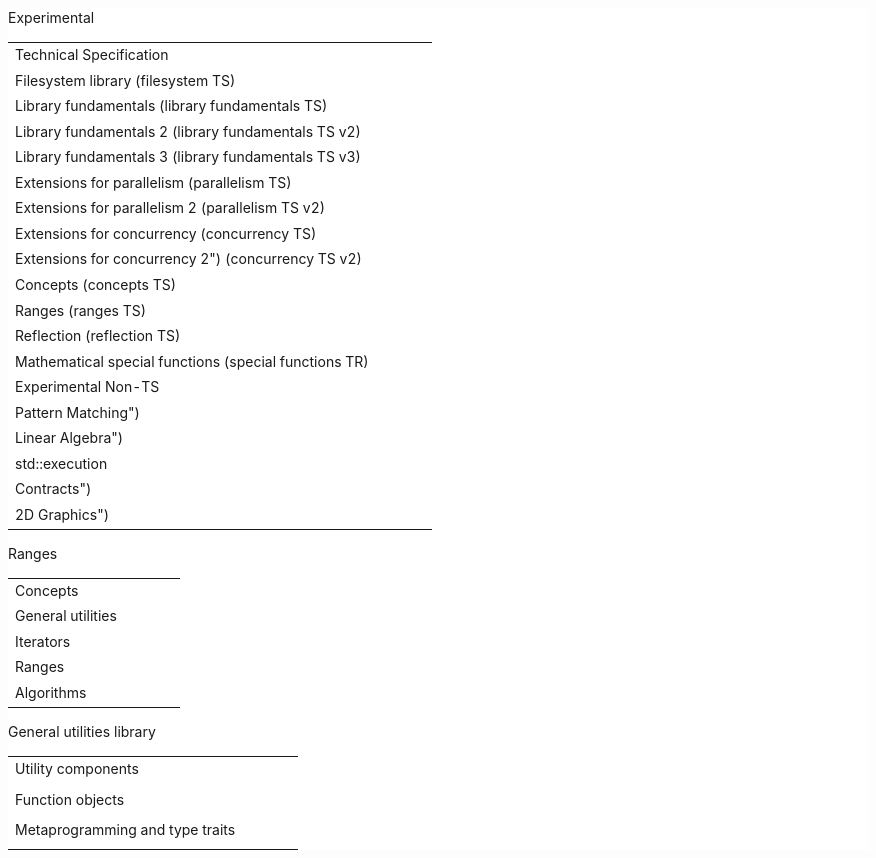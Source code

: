 Experimental

|  |  |  |  |  |
| --- | --- | --- | --- | --- |
| Technical Specification | | | | |
| Filesystem library (filesystem TS) | | | | |
| Library fundamentals (library fundamentals TS) | | | | |
| Library fundamentals 2 (library fundamentals TS v2) | | | | |
| Library fundamentals 3 (library fundamentals TS v3) | | | | |
| Extensions for parallelism (parallelism TS) | | | | |
| Extensions for parallelism 2 (parallelism TS v2) | | | | |
| Extensions for concurrency (concurrency TS) | | | | |
| Extensions for concurrency 2") (concurrency TS v2) | | | | |
| Concepts (concepts TS) | | | | |
| Ranges (ranges TS) | | | | |
| Reflection (reflection TS) | | | | |
| Mathematical special functions (special functions TR) | | | | |
| Experimental Non-TS | | | | |
| Pattern Matching") | | | | |
| Linear Algebra") | | | | |
| std::execution | | | | |
| Contracts") | | | | |
| 2D Graphics") | | | | |

Ranges

|  |  |  |  |  |
| --- | --- | --- | --- | --- |
| Concepts | | | | |
| General utilities | | | | |
| Iterators | | | | |
| Ranges | | | | |
| Algorithms | | | | |

General utilities library

|  |  |  |  |  |
| --- | --- | --- | --- | --- |
| Utility components | | | | |
| |  |  |  |  |  | | --- | --- | --- | --- | --- | | swap | | | | | | |  |  |  |  |  | | --- | --- | --- | --- | --- | | exchange | | | | | |
| Function objects | | | | |
| |  |  |  |  |  | | --- | --- | --- | --- | --- | | invoke | | | | | | identity | | | | | | |  |  |  |  |  | | --- | --- | --- | --- | --- | | equal_to | | | | | | not_equal_to | | | | | | |  |  |  |  |  | | --- | --- | --- | --- | --- | | greater | | | | | | less | | | | | | |  |  |  |  |  | | --- | --- | --- | --- | --- | | greater_equal | | | | | | less_equal | | | | | |
| Metaprogramming and type traits | | | | |
| |  |  |  |  |  | | --- | --- | --- | --- | --- | | is_swappable_withis_swappable | | | | | | |  |  |  |  |  | | --- | --- | --- | --- | --- | | is_nothrow_swappable_withis_nothrow_swappable | | | | | | |  |  |  |  |  | | --- | --- | --- | --- | --- | | ****common_reference**** | | | | | | common_type | | | | | |